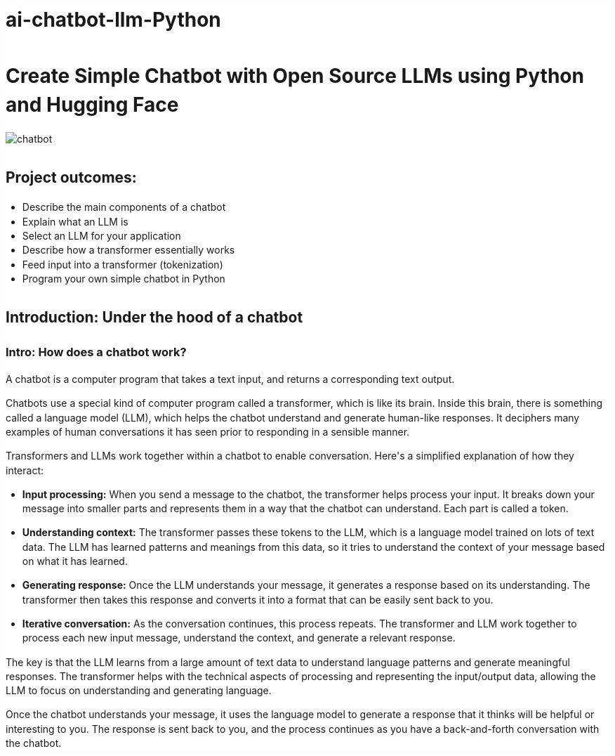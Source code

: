# ai-chatbot-llm-Python

Create Simple Chatbot with Open Source LLMs using Python and Hugging Face
=========================================================================

![chatbot](https://cf-courses-data.s3.us.cloud-object-storage.appdomain.cloud/IBMSkillsNetwork-GPXX04ESEN/images/1.jpeg)

Project outcomes:
-----------------

*   Describe the main components of a chatbot
*   Explain what an LLM is
*   Select an LLM for your application
*   Describe how a transformer essentially works
*   Feed input into a transformer (tokenization)
*   Program your own simple chatbot in Python

Introduction: Under the hood of a chatbot
-----------------------------------------

### Intro: How does a chatbot work?

A chatbot is a computer program that takes a text input, and returns a corresponding text output.

Chatbots use a special kind of computer program called a transformer, which is like its brain. Inside this brain, there is something called a language model (LLM), which helps the chatbot understand and generate human-like responses. It deciphers many examples of human conversations it has seen prior to responding in a sensible manner.

Transformers and LLMs work together within a chatbot to enable conversation. Here's a simplified explanation of how they interact:

*   **Input processing:** When you send a message to the chatbot, the transformer helps process your input. It breaks down your message into smaller parts and represents them in a way that the chatbot can understand. Each part is called a token.
    
*   **Understanding context:** The transformer passes these tokens to the LLM, which is a language model trained on lots of text data. The LLM has learned patterns and meanings from this data, so it tries to understand the context of your message based on what it has learned.
    
*   **Generating response:** Once the LLM understands your message, it generates a response based on its understanding. The transformer then takes this response and converts it into a format that can be easily sent back to you.
    
*   **Iterative conversation:** As the conversation continues, this process repeats. The transformer and LLM work together to process each new input message, understand the context, and generate a relevant response.
    

The key is that the LLM learns from a large amount of text data to understand language patterns and generate meaningful responses. The transformer helps with the technical aspects of processing and representing the input/output data, allowing the LLM to focus on understanding and generating language.

Once the chatbot understands your message, it uses the language model to generate a response that it thinks will be helpful or interesting to you. The response is sent back to you, and the process continues as you have a back-and-forth conversation with the chatbot.
